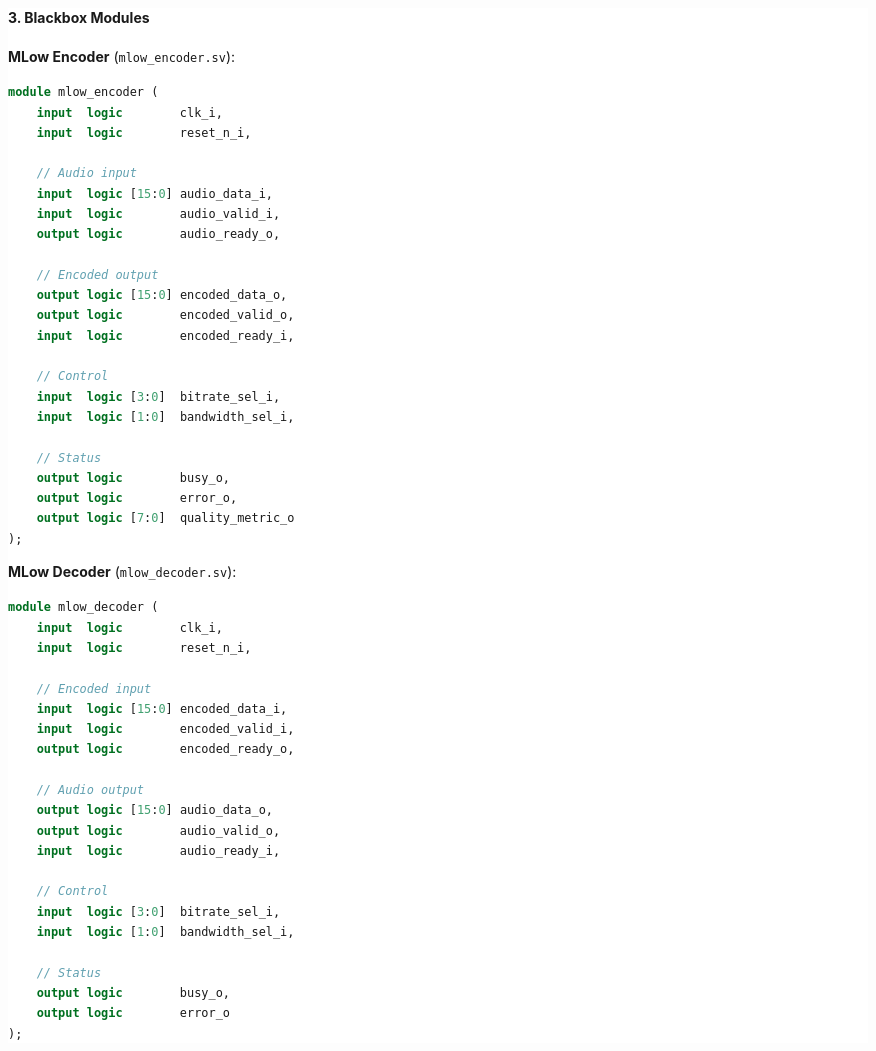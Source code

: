 #### 3. Blackbox Modules

**MLow Encoder** (`mlow_encoder.sv`):
```systemverilog
module mlow_encoder (
    input  logic        clk_i,
    input  logic        reset_n_i,
    
    // Audio input
    input  logic [15:0] audio_data_i,
    input  logic        audio_valid_i,
    output logic        audio_ready_o,
    
    // Encoded output
    output logic [15:0] encoded_data_o,
    output logic        encoded_valid_o,
    input  logic        encoded_ready_i,
    
    // Control
    input  logic [3:0]  bitrate_sel_i,
    input  logic [1:0]  bandwidth_sel_i,
    
    // Status
    output logic        busy_o,
    output logic        error_o,
    output logic [7:0]  quality_metric_o
);
```

**MLow Decoder** (`mlow_decoder.sv`):
```systemverilog
module mlow_decoder (
    input  logic        clk_i,
    input  logic        reset_n_i,
    
    // Encoded input
    input  logic [15:0] encoded_data_i,
    input  logic        encoded_valid_i,
    output logic        encoded_ready_o,
    
    // Audio output
    output logic [15:0] audio_data_o,
    output logic        audio_valid_o,
    input  logic        audio_ready_i,
    
    // Control
    input  logic [3:0]  bitrate_sel_i,
    input  logic [1:0]  bandwidth_sel_i,
    
    // Status
    output logic        busy_o,
    output logic        error_o
);
```
